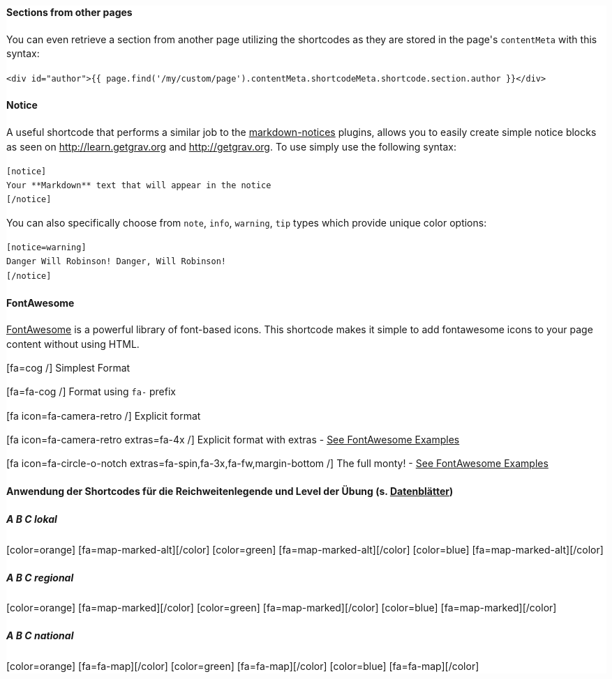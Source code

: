 #### Sections from other pages

You can even retrieve a section from another page utilizing the shortcodes as they are stored in the page's `contentMeta` with this syntax:

```
<div id="author">{{ page.find('/my/custom/page').contentMeta.shortcodeMeta.shortcode.section.author }}</div>
```

#### Notice

A useful shortcode that performs a similar job to the [markdown-notices](https://github.com/getgrav/grav-plugin-markdown-notices) plugins, allows you to easily create simple notice blocks as seen on http://learn.getgrav.org and http://getgrav.org.  To use simply use the following syntax:

```
[notice]
Your **Markdown** text that will appear in the notice
[/notice]
```

You can also specifically choose from `note`, `info`, `warning`, `tip` types which provide unique color options:

```
[notice=warning]
Danger Will Robinson! Danger, Will Robinson!
[/notice]
```

#### FontAwesome

[FontAwesome](https://fortawesome.github.io/Font-Awesome/) is a powerful library of font-based icons.  This shortcode makes it simple to add fontawesome icons to your page content without using HTML.

[fa=cog /] Simplest Format

[fa=fa-cog /] Format using `fa-` prefix

[fa icon=fa-camera-retro /] Explicit format

[fa icon=fa-camera-retro extras=fa-4x /] Explicit format with extras - [See FontAwesome Examples](https://fortawesome.github.io/Font-Awesome/examples/)

[fa icon=fa-circle-o-notch extras=fa-spin,fa-3x,fa-fw,margin-bottom /] The full monty! - [See FontAwesome Examples](https://fortawesome.github.io/Font-Awesome/examples/)

#### Anwendung der Shortcodes für die Reichweitenlegende und Level der Übung (s. [Datenblätter](/uebersicht/datenblatt))
##### A B C lokal
[color=orange] [fa=map-marked-alt][/color] [color=green] [fa=map-marked-alt][/color] [color=blue] [fa=map-marked-alt][/color]


##### A B C regional
[color=orange] [fa=map-marked][/color] [color=green] [fa=map-marked][/color] [color=blue] [fa=map-marked][/color]


##### A B C national
[color=orange] [fa=fa-map][/color] [color=green] [fa=fa-map][/color] [color=blue] [fa=fa-map][/color]


[id]: http://octodex.github.com/images/dojocat.jpg  "The Dojocat"